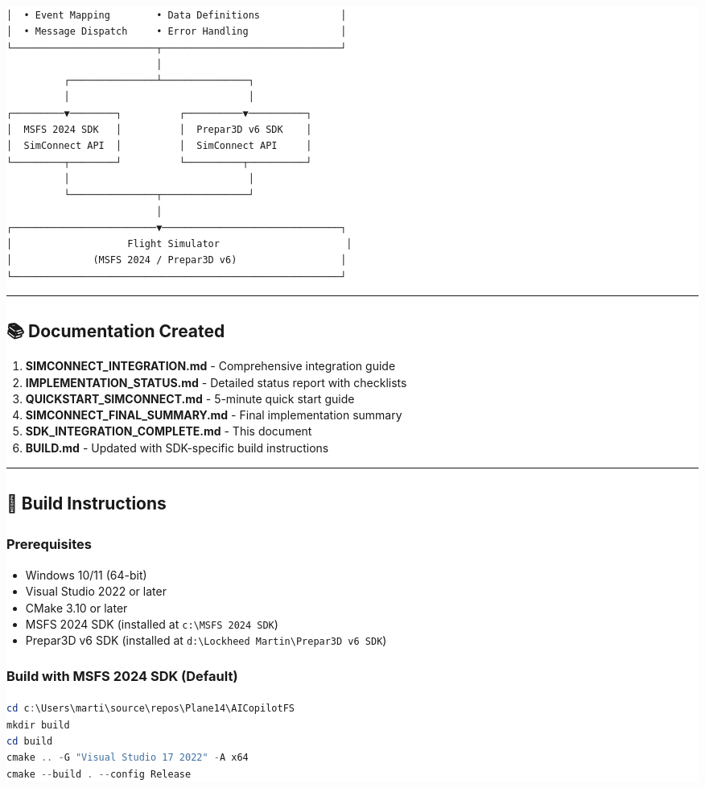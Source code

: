 ```
│  • Event Mapping        • Data Definitions              │
│  • Message Dispatch     • Error Handling                │
└─────────────────────────┬───────────────────────────────┘
                          │
          ┌───────────────┴───────────────┐
          │                               │
┌─────────▼────────┐          ┌──────────▼──────────┐
│  MSFS 2024 SDK   │          │  Prepar3D v6 SDK    │
│  SimConnect API  │          │  SimConnect API     │
└─────────┬────────┘          └──────────┬──────────┘
          │                               │
          └───────────────┬───────────────┘
                          │
┌─────────────────────────▼───────────────────────────────┐
│                    Flight Simulator                      │
│              (MSFS 2024 / Prepar3D v6)                  │
└─────────────────────────────────────────────────────────┘
```

---

## 📚 Documentation Created

1. **SIMCONNECT_INTEGRATION.md** - Comprehensive integration guide
2. **IMPLEMENTATION_STATUS.md** - Detailed status report with checklists
3. **QUICKSTART_SIMCONNECT.md** - 5-minute quick start guide
4. **SIMCONNECT_FINAL_SUMMARY.md** - Final implementation summary
5. **SDK_INTEGRATION_COMPLETE.md** - This document
6. **BUILD.md** - Updated with SDK-specific build instructions

---

## 🚀 Build Instructions

### Prerequisites
- Windows 10/11 (64-bit)
- Visual Studio 2022 or later
- CMake 3.10 or later
- MSFS 2024 SDK (installed at `c:\MSFS 2024 SDK`)
- Prepar3D v6 SDK (installed at `d:\Lockheed Martin\Prepar3D v6 SDK`)

### Build with MSFS 2024 SDK (Default)
```powershell
cd c:\Users\marti\source\repos\Plane14\AICopilotFS
mkdir build
cd build
cmake .. -G "Visual Studio 17 2022" -A x64
cmake --build . --config Release
```
